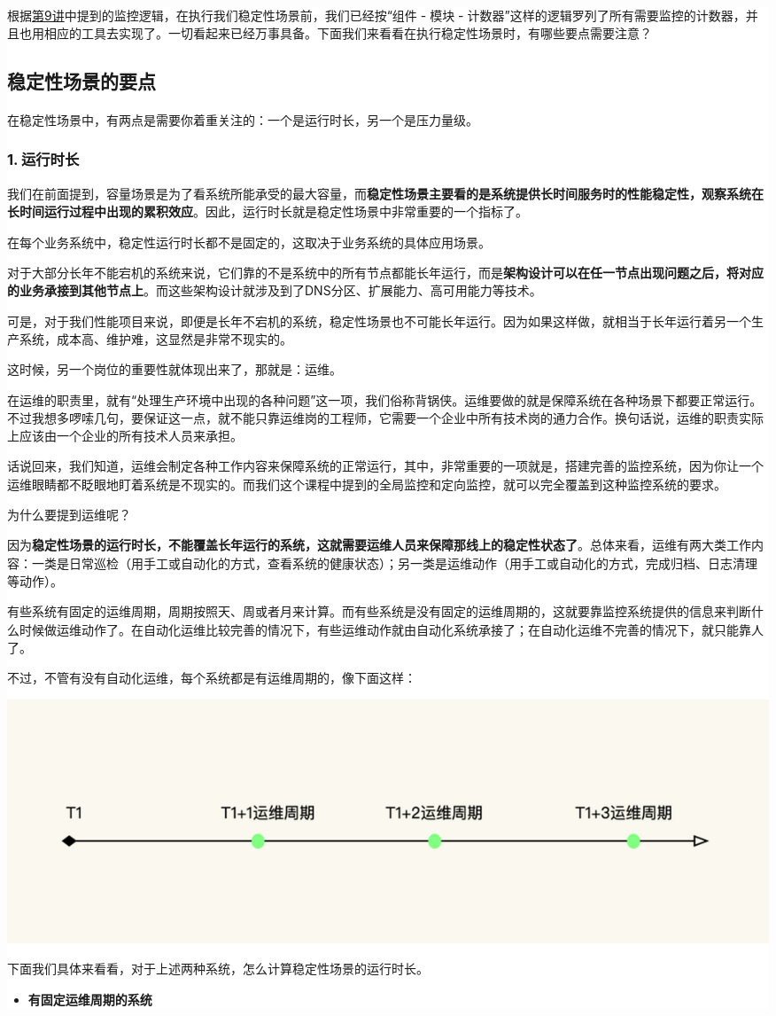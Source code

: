 <p>根据<a href="https://time.geekbang.org/column/article/361138" target="_blank">第9讲</a>中提到的监控逻辑，在执行我们稳定性场景前，我们已经按“组件 - 模块 - 计数器”这样的逻辑罗列了所有需要监控的计数器，并且也用相应的工具去实现了。一切看起来已经万事具备。下面我们来看看在执行稳定性场景时，有哪些要点需要注意？</p>

<h2 id="稳定性场景的要点">稳定性场景的要点</h2>

<p>在稳定性场景中，有两点是需要你着重关注的：一个是运行时长，另一个是压力量级。</p>

<h3 id="1-运行时长">1. 运行时长</h3>

<p>我们在前面提到，容量场景是为了看系统所能承受的最大容量，而<strong>稳定性场景主要看的是系统提供长时间服务时的性能稳定性，观察系统在长时间运行过程中出现的累积效应</strong>。因此，运行时长就是稳定性场景中非常重要的一个指标了。</p>

<p>在每个业务系统中，稳定性运行时长都不是固定的，这取决于业务系统的具体应用场景。</p>

<p>对于大部分长年不能宕机的系统来说，它们靠的不是系统中的所有节点都能长年运行，而是<strong>架构设计可以在任一节点出现问题之后，将对应的业务承接到其他节点上</strong>。而这些架构设计就涉及到了DNS分区、扩展能力、高可用能力等技术。</p>

<p>可是，对于我们性能项目来说，即便是长年不宕机的系统，稳定性场景也不可能长年运行。因为如果这样做，就相当于长年运行着另一个生产系统，成本高、维护难，这显然是非常不现实的。</p>

<p>这时候，另一个岗位的重要性就体现出来了，那就是：运维。</p>

<p>在运维的职责里，就有“处理生产环境中出现的各种问题”这一项，我们俗称背锅侠。运维要做的就是保障系统在各种场景下都要正常运行。不过我想多啰嗦几句，要保证这一点，就不能只靠运维岗的工程师，它需要一个企业中所有技术岗的通力合作。换句话说，运维的职责实际上应该由一个企业的所有技术人员来承担。</p>

<p>话说回来，我们知道，运维会制定各种工作内容来保障系统的正常运行，其中，非常重要的一项就是，搭建完善的监控系统，因为你让一个运维眼睛都不眨眼地盯着系统是不现实的。而我们这个课程中提到的全局监控和定向监控，就可以完全覆盖到这种监控系统的要求。</p>

<p>为什么要提到运维呢？</p>

<p>因为<strong>稳定性场景的运行时长，不能覆盖长年运行的系统，这就需要运维人员来保障那线上的稳定性状态了</strong>。总体来看，运维有两大类工作内容：一类是日常巡检（用手工或自动化的方式，查看系统的健康状态）；另一类是运维动作（用手工或自动化的方式，完成归档、日志清理等动作）。</p>

<p>有些系统有固定的运维周期，周期按照天、周或者月来计算。而有些系统是没有固定的运维周期的，这就要靠监控系统提供的信息来判断什么时候做运维动作了。在自动化运维比较完善的情况下，有些运维动作就由自动化系统承接了；在自动化运维不完善的情况下，就只能靠人了。</p>

<p>不过，不管有没有自动化运维，每个系统都是有运维周期的，像下面这样：</p>

<p><img src="assets/9ebbd684c8ec4e868108c1d83cdd952a.jpg" alt="" /></p>

<p>下面我们具体来看看，对于上述两种系统，怎么计算稳定性场景的运行时长。</p>

<ul>
<li><strong>有固定运维周期的系统</strong></li>
</ul>
